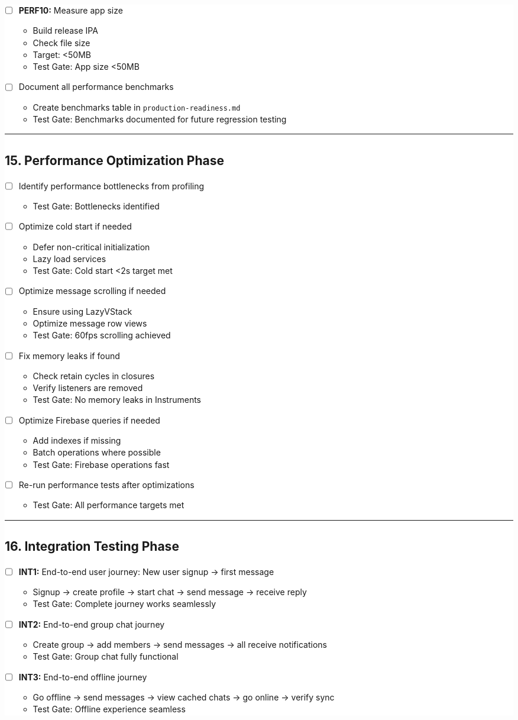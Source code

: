 - [ ] **PERF10:** Measure app size
  - Build release IPA
  - Check file size
  - Target: <50MB
  - Test Gate: App size <50MB
  
- [ ] Document all performance benchmarks
  - Create benchmarks table in `production-readiness.md`
  - Test Gate: Benchmarks documented for future regression testing

---

## 15. Performance Optimization Phase

- [ ] Identify performance bottlenecks from profiling
  - Test Gate: Bottlenecks identified
  
- [ ] Optimize cold start if needed
  - Defer non-critical initialization
  - Lazy load services
  - Test Gate: Cold start <2s target met
  
- [ ] Optimize message scrolling if needed
  - Ensure using LazyVStack
  - Optimize message row views
  - Test Gate: 60fps scrolling achieved
  
- [ ] Fix memory leaks if found
  - Check retain cycles in closures
  - Verify listeners are removed
  - Test Gate: No memory leaks in Instruments
  
- [ ] Optimize Firebase queries if needed
  - Add indexes if missing
  - Batch operations where possible
  - Test Gate: Firebase operations fast
  
- [ ] Re-run performance tests after optimizations
  - Test Gate: All performance targets met

---

## 16. Integration Testing Phase

- [ ] **INT1:** End-to-end user journey: New user signup → first message
  - Signup → create profile → start chat → send message → receive reply
  - Test Gate: Complete journey works seamlessly
  
- [ ] **INT2:** End-to-end group chat journey
  - Create group → add members → send messages → all receive notifications
  - Test Gate: Group chat fully functional
  
- [ ] **INT3:** End-to-end offline journey
  - Go offline → send messages → view cached chats → go online → verify sync
  - Test Gate: Offline experience seamless
  